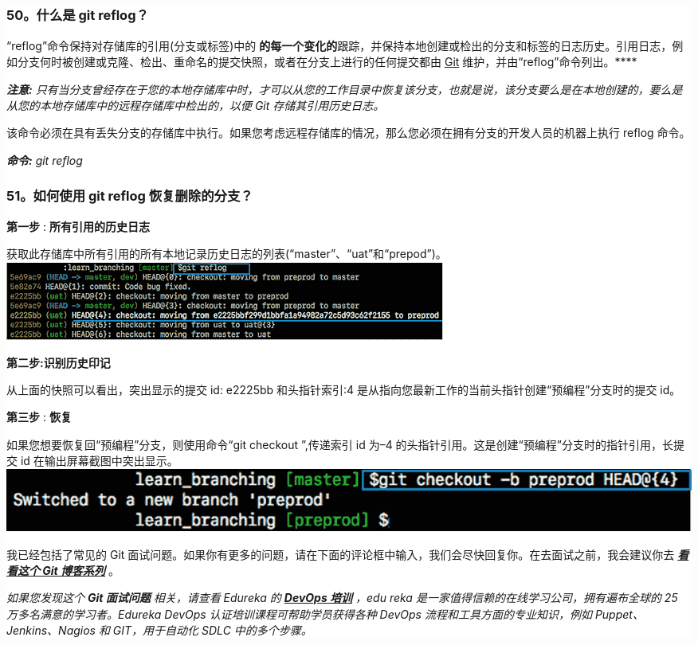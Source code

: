 ### 50。什么是 git reflog？

“reflog”命令保持对存储库的引用(分支或标签)中的 **的每一个变化的**跟踪，并保持本地创建或检出的分支和标签的日志历史。引用日志，例如分支何时被创建或克隆、检出、重命名的提交快照，或者在分支上进行的任何提交都由 [Git](https://www.edureka.co/blog/what-is-git/) 维护，并由“reflog”命令列出。****

***注意:*** *只有当分支曾经存在于您的本地存储库中时，才可以从您的工作目录中恢复该分支，也就是说，该分支要么是在本地创建的，要么是从您的本地存储库中的远程存储库中检出的，以便 Git 存储其引用历史日志。*

该命令必须在具有丢失分支的存储库中执行。如果您考虑远程存储库的情况，那么您必须在拥有分支的开发人员的机器上执行 reflog 命令。

***命令:*** *git reflog*

### 51。如何使用 git reflog 恢复删除的分支？

**第一步** : **所有引用的历史日志**

获取此存储库中所有引用的所有本地记录历史日志的列表(“master”、“uat”和“prepod”)。![History-git interview questions-Edureka](img/a76910d33f55d61f9f703a2386134e46.png)

**第二步:识别历史印记**

从上面的快照可以看出，突出显示的提交 id: e2225bb 和头指针索引:4 是从指向您最新工作的当前头指针创建“预编程”分支时的提交 id。

**第三步** : **恢复**

如果您想要恢复回“预编程”分支，则使用命令“git checkout ”,传递索引 id 为–4 的头指针引用。这是创建“预编程”分支时的指针引用，长提交 id 在输出屏幕截图中突出显示。![Recover-git interview questions-Edureka](img/22c44173c16cdcd4c109a111ec48b4c2.png)

我已经包括了常见的 Git 面试问题。如果你有更多的问题，请在下面的评论框中输入，我们会尽快回复你。在去面试之前，我会建议你去 [***看看这个 Git 博客系列***](https://www.edureka.co/blog/what-is-git/) 。

*如果您发现这个 **Git 面试问题*** *相关，请查看 Edureka 的* [***DevOps 培训***](https://www.edureka.co/devops-certification-training) *，edu reka 是一家值得信赖的在线学习公司，拥有遍布全球的 25 万多名满意的学习者。Edureka DevOps 认证培训课程可帮助学员获得各种 DevOps 流程和工具方面的专业知识，例如 Puppet、Jenkins、Nagios 和 GIT，用于自动化 SDLC 中的多个步骤。*